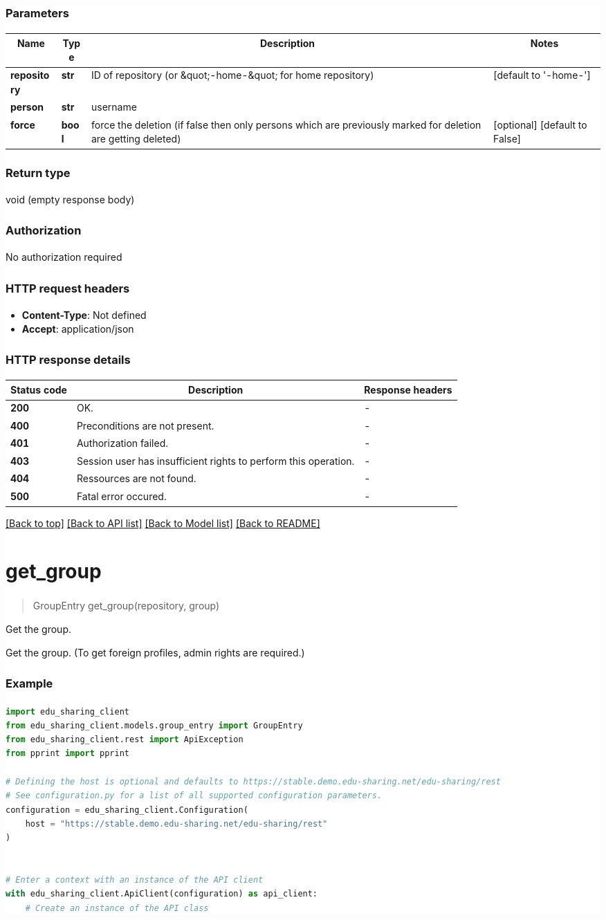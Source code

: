 

### Parameters


Name | Type | Description  | Notes
------------- | ------------- | ------------- | -------------
 **repository** | **str**| ID of repository (or \&quot;-home-\&quot; for home repository) | [default to &#39;-home-&#39;]
 **person** | **str**| username | 
 **force** | **bool**| force the deletion (if false then only persons which are previously marked for deletion are getting deleted) | [optional] [default to False]

### Return type

void (empty response body)

### Authorization

No authorization required

### HTTP request headers

 - **Content-Type**: Not defined
 - **Accept**: application/json

### HTTP response details

| Status code | Description | Response headers |
|-------------|-------------|------------------|
**200** | OK. |  -  |
**400** | Preconditions are not present. |  -  |
**401** | Authorization failed. |  -  |
**403** | Session user has insufficient rights to perform this operation. |  -  |
**404** | Ressources are not found. |  -  |
**500** | Fatal error occured. |  -  |

[[Back to top]](#) [[Back to API list]](../README.md#documentation-for-api-endpoints) [[Back to Model list]](../README.md#documentation-for-models) [[Back to README]](../README.md)

# **get_group**
> GroupEntry get_group(repository, group)

Get the group.

Get the group. (To get foreign profiles, admin rights are required.)

### Example


```python
import edu_sharing_client
from edu_sharing_client.models.group_entry import GroupEntry
from edu_sharing_client.rest import ApiException
from pprint import pprint

# Defining the host is optional and defaults to https://stable.demo.edu-sharing.net/edu-sharing/rest
# See configuration.py for a list of all supported configuration parameters.
configuration = edu_sharing_client.Configuration(
    host = "https://stable.demo.edu-sharing.net/edu-sharing/rest"
)


# Enter a context with an instance of the API client
with edu_sharing_client.ApiClient(configuration) as api_client:
    # Create an instance of the API class
```